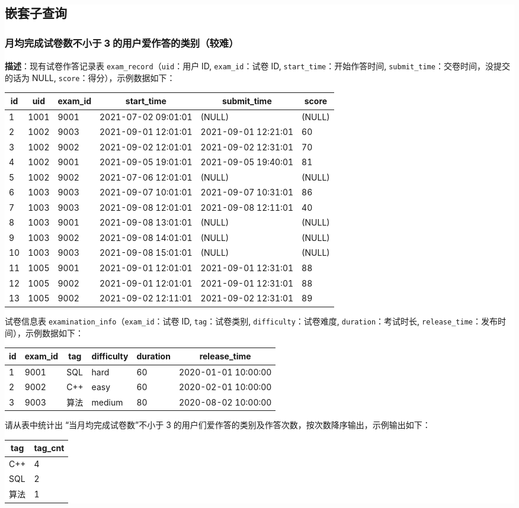 ## 嵌套子查询

### 月均完成试卷数不小于 3 的用户爱作答的类别（较难）

**描述**：现有试卷作答记录表 `exam_record`（`uid`：用户 ID, `exam_id`：试卷 ID, `start_time`：开始作答时间, `submit_time`：交卷时间，没提交的话为 NULL, `score`：得分），示例数据如下：

| id  | uid  | exam_id | start_time          | submit_time         | score  |
| --- | ---- | ------- | ------------------- | ------------------- | ------ |
| 1   | 1001 | 9001    | 2021-07-02 09:01:01 | (NULL)              | (NULL) |
| 2   | 1002 | 9003    | 2021-09-01 12:01:01 | 2021-09-01 12:21:01 | 60     |
| 3   | 1002 | 9002    | 2021-09-02 12:01:01 | 2021-09-02 12:31:01 | 70     |
| 4   | 1002 | 9001    | 2021-09-05 19:01:01 | 2021-09-05 19:40:01 | 81     |
| 5   | 1002 | 9002    | 2021-07-06 12:01:01 | (NULL)              | (NULL) |
| 6   | 1003 | 9003    | 2021-09-07 10:01:01 | 2021-09-07 10:31:01 | 86     |
| 7   | 1003 | 9003    | 2021-09-08 12:01:01 | 2021-09-08 12:11:01 | 40     |
| 8   | 1003 | 9001    | 2021-09-08 13:01:01 | (NULL)              | (NULL) |
| 9   | 1003 | 9002    | 2021-09-08 14:01:01 | (NULL)              | (NULL) |
| 10  | 1003 | 9003    | 2021-09-08 15:01:01 | (NULL)              | (NULL) |
| 11  | 1005 | 9001    | 2021-09-01 12:01:01 | 2021-09-01 12:31:01 | 88     |
| 12  | 1005 | 9002    | 2021-09-01 12:01:01 | 2021-09-01 12:31:01 | 88     |
| 13  | 1005 | 9002    | 2021-09-02 12:11:01 | 2021-09-02 12:31:01 | 89     |

试卷信息表 `examination_info`（`exam_id`：试卷 ID, `tag`：试卷类别, `difficulty`：试卷难度, `duration`：考试时长, `release_time`：发布时间），示例数据如下：

| id  | exam_id | tag  | difficulty | duration | release_time        |
| --- | ------- | ---- | ---------- | -------- | ------------------- |
| 1   | 9001    | SQL  | hard       | 60       | 2020-01-01 10:00:00 |
| 2   | 9002    | C++  | easy       | 60       | 2020-02-01 10:00:00 |
| 3   | 9003    | 算法 | medium     | 80       | 2020-08-02 10:00:00 |

请从表中统计出 “当月均完成试卷数”不小于 3 的用户们爱作答的类别及作答次数，按次数降序输出，示例输出如下：

| tag  | tag_cnt |
| ---- | ------- |
| C++  | 4       |
| SQL  | 2       |
| 算法 | 1       |
